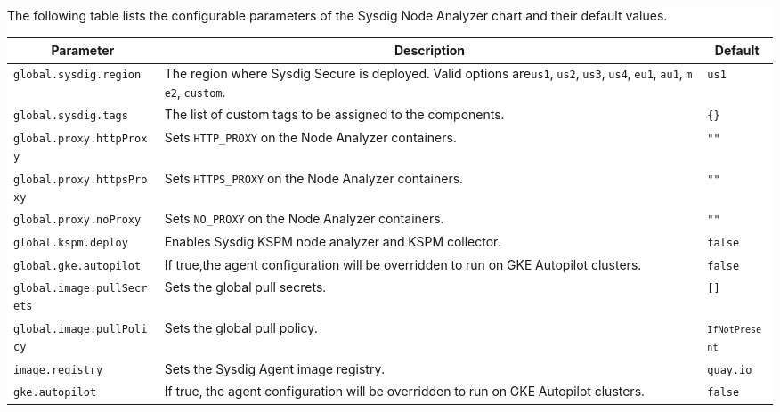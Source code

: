 The following table lists the configurable parameters of the Sysdig Node Analyzer chart and their default values.

| Parameter                                                            | Description                                                                                                                                                                                 | Default                                                                                                                                                               |
|----------------------------------------------------------------------|---------------------------------------------------------------------------------------------------------------------------------------------------------------------------------------------|-----------------------------------------------------------------------------------------------------------------------------------------------------------------------|
| `global.sysdig.region`                                               | The region where Sysdig Secure is deployed. Valid options are`us1`, `us2`, `us3`, `us4`, `eu1`, `au1`, `me2`, `custom`.                                                                     | `us1`                                                                                                                                                                 |
| `global.sysdig.tags`                                                 | The list of custom tags to be assigned to the components.                                                                                                                                   | `{}`                                                                                                                                                                  |
| `global.proxy.httpProxy`                                             | Sets `HTTP_PROXY` on the Node Analyzer containers.                                                                                                                                          | `""`                                                                                                                                                                  |
| `global.proxy.httpsProxy`                                            | Sets `HTTPS_PROXY` on the Node Analyzer containers.                                                                                                                                         | `""`                                                                                                                                                                  |
| `global.proxy.noProxy`                                               | Sets `NO_PROXY` on the Node Analyzer containers.                                                                                                                                            | `""`                                                                                                                                                                  |
| `global.kspm.deploy`                                                 | Enables Sysdig KSPM node analyzer and KSPM collector.                                                                                                                                       | `false`                                                                                                                                                               |
| `global.gke.autopilot`                                               | If true,the agent configuration will be overridden to run on GKE Autopilot clusters.                                                                                                        | `false`                                                                                                                                                               |
| `global.image.pullSecrets`                                           | Sets the global pull secrets.                                                                                                                                                               | <code>[]</code>                                                                                                                                                       |
| `global.image.pullPolicy`                                            | Sets the global pull policy.                                                                                                                                                                | <code>`IfNotPresent`</code>                                                                                                                                           |
| `image.registry`                                                     | Sets the Sysdig Agent image registry.                                                                                                                                                       | `quay.io`                                                                                                                                                             |
| `gke.autopilot`                                                      | If true, the agent configuration will be overridden to run on GKE Autopilot clusters.                                                                                                       | `false`                                                                                                                                                               |